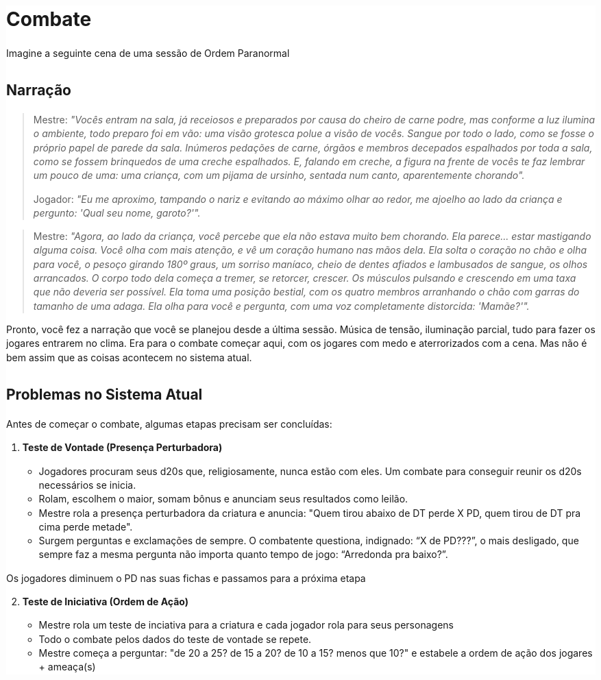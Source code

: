 # Combate

Imagine a seguinte cena de uma sessão de Ordem Paranormal

## Narração

> Mestre: *"Vocês entram na sala, já receiosos e preparados por causa do cheiro de carne podre, mas conforme a luz ilumina o ambiente, todo preparo foi em vão: uma visão grotesca polue a visão de vocês. Sangue por todo o lado, como se fosse o próprio papel de parede da sala. Inúmeros pedações de carne, órgãos e membros decepados espalhados por toda a sala, como se fossem brinquedos de uma creche espalhados. E, falando em creche, a figura na frente de vocês te faz lembrar um pouco de uma: uma criança, com um pijama de ursinho, sentada num canto, aparentemente chorando".*
> 
> Jogador: *"Eu me aproximo, tampando o nariz e evitando ao máximo olhar ao redor, me ajoelho ao lado da criança e pergunto: 'Qual seu nome, garoto?'".*

> Mestre: *"Agora, ao lado da criança, você percebe que ela não estava muito bem chorando. Ela parece... estar mastigando alguma coisa. Você olha com mais atenção, e vê um coração humano nas mãos dela. Ela solta o coração no chão e olha para você, o pesoço girando 180º graus, um sorriso maníaco, cheio de dentes afiados e lambusados de sangue, os olhos arrancados. O corpo todo dela começa a tremer, se retorcer, crescer. Os músculos pulsando e crescendo em uma taxa que não deveria ser possível. Ela toma uma posição bestial, com os quatro membros arranhando o chão com garras do tamanho de uma adaga. Ela olha para você e pergunta, com uma voz completamente distorcida: 'Mamãe?'".*

Pronto, você fez a narração que você se planejou desde a última sessão. Música de tensão, iluminação parcial, tudo para fazer os jogares entrarem no clima. Era para o combate começar aqui, com os jogares com medo e aterrorizados com a cena. Mas não é bem assim que as coisas acontecem no sistema atual.

## Problemas no Sistema Atual

Antes de começar o combate, algumas etapas precisam ser concluídas:

1. **Teste de Vontade (Presença Perturbadora)**

    * Jogadores procuram seus d20s que, religiosamente, nunca estão com eles. Um combate para conseguir reunir os d20s necessários se inicia.
    * Rolam, escolhem o maior, somam bônus e anunciam seus resultados como leilão.
    * Mestre rola a presença perturbadora da criatura e anuncia: "Quem tirou abaixo de DT perde X PD, quem tirou de DT pra cima perde metade".
    * Surgem perguntas e exclamações de sempre. O combatente questiona, indignado: “X de PD???”, o mais desligado, que sempre faz a mesma pergunta não importa quanto tempo de jogo: “Arredonda pra baixo?”.

Os jogadores diminuem o PD nas suas fichas e passamos para a próxima etapa

2. **Teste de Iniciativa (Ordem de Ação)**

   * Mestre rola um teste de inciativa para a criatura e cada jogador rola para seus personagens
   * Todo o combate pelos dados do teste de vontade se repete.
   * Mestre começa a perguntar: "de 20 a 25? de 15 a 20? de 10 a 15? menos que 10?" e estabele a ordem de ação dos jogares + ameaça(s)
